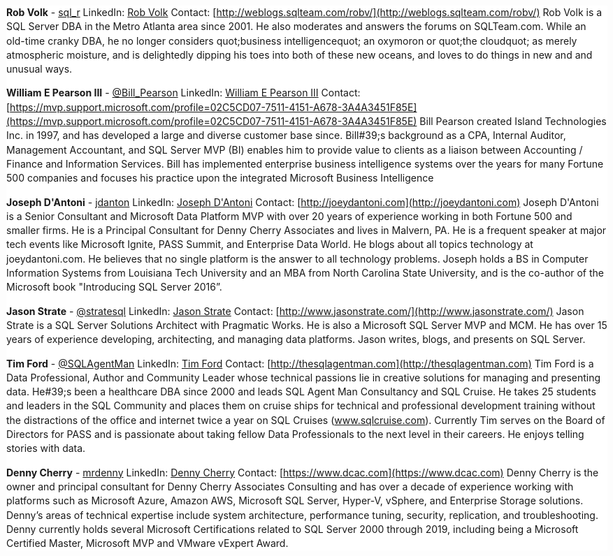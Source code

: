 **Rob Volk**  - [sql_r](https://www.twitter.com/sql_r)
LinkedIn: [Rob Volk](https://www.linkedin.com/in/rob-volk-134ba81)
Contact: [http://weblogs.sqlteam.com/robv/](http://weblogs.sqlteam.com/robv/)
Rob Volk is a SQL Server DBA in the Metro Atlanta area since 2001. He also moderates and answers the forums on SQLTeam.com. While an old-time cranky DBA, he no longer considers quot;business intelligencequot; an oxymoron or quot;the cloudquot; as merely atmospheric moisture, and is delightedly dipping his toes into both of these new oceans, and loves to do things in new and and unusual ways.
 
**William E Pearson III**  - [@Bill_Pearson](https://www.twitter.com/@Bill_Pearson)
LinkedIn: [William E Pearson III](https://www.linkedin.com/e/fpf/252170891)
Contact: [https://mvp.support.microsoft.com/profile=02C5CD07-7511-4151-A678-3A4A3451F85E](https://mvp.support.microsoft.com/profile=02C5CD07-7511-4151-A678-3A4A3451F85E)
Bill Pearson created Island Technologies Inc. in 1997, and has developed a large and diverse customer base since. Bill#39;s background as a CPA, Internal Auditor, Management Accountant, and SQL Server MVP (BI) enables him to provide value to clients as a liaison between Accounting / Finance and Information Services. Bill has implemented enterprise business intelligence systems over the years for many Fortune 500 companies and focuses his practice upon the integrated Microsoft Business Intelligence 
 
**Joseph D'Antoni**  - [jdanton](https://www.twitter.com/jdanton)
LinkedIn: [Joseph D'Antoni](http://www.linkedin.com/profile/view?id=3997984amp;trk=hb_tab_pro_top)
Contact: [http://joeydantoni.com](http://joeydantoni.com)
Joseph D'Antoni is a Senior Consultant and Microsoft Data Platform MVP with over 20 years of experience working in both Fortune 500 and smaller firms. He is a Principal Consultant for Denny Cherry  Associates and lives in Malvern, PA. He is a frequent speaker at major tech events like Microsoft Ignite, PASS Summit, and Enterprise Data World. He blogs about all topics technology at joeydantoni.com. He believes that no single platform is the answer to all technology problems. Joseph holds a BS in Computer Information Systems from Louisiana Tech University and an MBA from North Carolina State University, and is the co-author of the Microsoft book "Introducing SQL Server 2016”.
 
**Jason Strate**  - [@stratesql](https://www.twitter.com/@stratesql)
LinkedIn: [Jason Strate](http://www.linkedin.com/in/jasonstrate/)
Contact: [http://www.jasonstrate.com/](http://www.jasonstrate.com/)
Jason Strate is a SQL Server Solutions Architect with Pragmatic Works. He is also a Microsoft SQL Server MVP and MCM. He has over 15 years of experience developing, architecting, and managing data platforms. Jason writes, blogs, and presents on SQL Server.
 
**Tim Ford**  - [@SQLAgentMan](https://www.twitter.com/@SQLAgentMan)
LinkedIn: [Tim Ford](https://www.linkedin.com/in/timothyford)
Contact: [http://thesqlagentman.com](http://thesqlagentman.com)
Tim Ford is a Data Professional, Author and Community Leader whose technical passions lie in creative solutions for managing and presenting data.  He#39;s been a healthcare DBA since 2000 and leads SQL Agent Man Consultancy and SQL Cruise.  He takes 25 students and leaders in the SQL Community and places them on cruise ships for technical and professional development training without the distractions of the office and internet twice a year on SQL Cruises (www.sqlcruise.com). Currently Tim serves on the Board of Directors for PASS and is passionate about taking fellow Data Professionals to the next level in their careers. He enjoys telling stories with data.
 
**Denny Cherry**  - [mrdenny](https://www.twitter.com/mrdenny)
LinkedIn: [Denny Cherry](https://www.linkedin.com/in/mrdenny)
Contact: [https://www.dcac.com](https://www.dcac.com)
Denny Cherry is the owner and principal consultant for Denny Cherry  Associates Consulting and has over a decade of experience working with platforms such as Microsoft Azure, Amazon AWS, Microsoft SQL Server, Hyper-V, vSphere, and Enterprise Storage solutions. Denny’s areas of technical expertise include system architecture, performance tuning, security, replication, and troubleshooting. Denny currently holds several Microsoft Certifications related to SQL Server 2000 through 2019, including being a Microsoft Certified Master, Microsoft MVP and VMware vExpert Award.
 